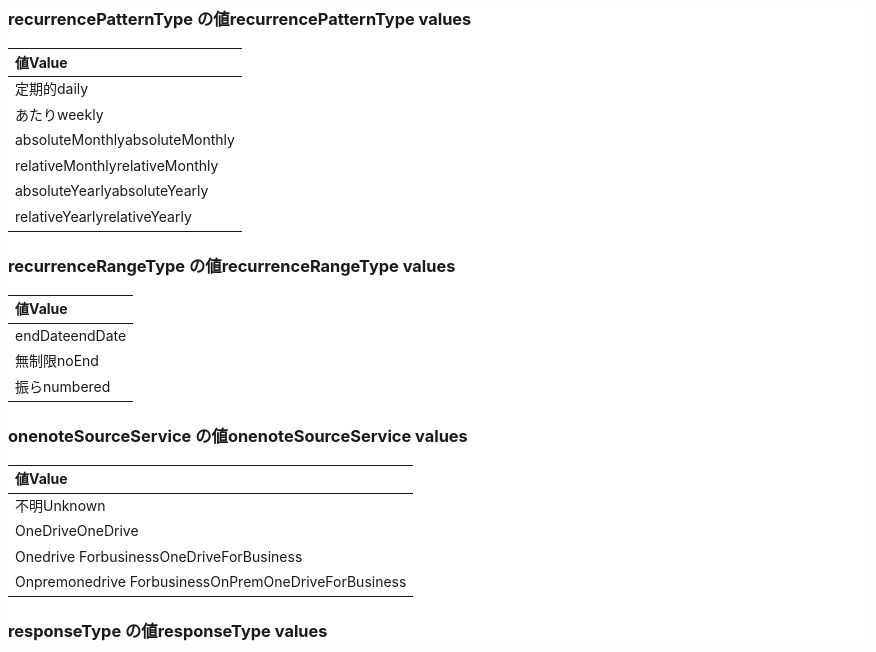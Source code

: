 ### <a name="recurrencepatterntype-values"></a><span data-ttu-id="00ce0-451">recurrencePatternType の値</span><span class="sxs-lookup"><span data-stu-id="00ce0-451">recurrencePatternType values</span></span>

| <span data-ttu-id="00ce0-452">値</span><span class="sxs-lookup"><span data-stu-id="00ce0-452">Value</span></span>
|:-------------------------
| <span data-ttu-id="00ce0-453">定期的</span><span class="sxs-lookup"><span data-stu-id="00ce0-453">daily</span></span>
| <span data-ttu-id="00ce0-454">あたり</span><span class="sxs-lookup"><span data-stu-id="00ce0-454">weekly</span></span>
| <span data-ttu-id="00ce0-455">absoluteMonthly</span><span class="sxs-lookup"><span data-stu-id="00ce0-455">absoluteMonthly</span></span>
| <span data-ttu-id="00ce0-456">relativeMonthly</span><span class="sxs-lookup"><span data-stu-id="00ce0-456">relativeMonthly</span></span>
| <span data-ttu-id="00ce0-457">absoluteYearly</span><span class="sxs-lookup"><span data-stu-id="00ce0-457">absoluteYearly</span></span>
| <span data-ttu-id="00ce0-458">relativeYearly</span><span class="sxs-lookup"><span data-stu-id="00ce0-458">relativeYearly</span></span>


### <a name="recurrencerangetype-values"></a><span data-ttu-id="00ce0-459">recurrenceRangeType の値</span><span class="sxs-lookup"><span data-stu-id="00ce0-459">recurrenceRangeType values</span></span>

| <span data-ttu-id="00ce0-460">値</span><span class="sxs-lookup"><span data-stu-id="00ce0-460">Value</span></span>
|:-------------------------
| <span data-ttu-id="00ce0-461">endDate</span><span class="sxs-lookup"><span data-stu-id="00ce0-461">endDate</span></span>
| <span data-ttu-id="00ce0-462">無制限</span><span class="sxs-lookup"><span data-stu-id="00ce0-462">noEnd</span></span>
| <span data-ttu-id="00ce0-463">振ら</span><span class="sxs-lookup"><span data-stu-id="00ce0-463">numbered</span></span>


### <a name="onenotesourceservice-values"></a><span data-ttu-id="00ce0-464">onenoteSourceService の値</span><span class="sxs-lookup"><span data-stu-id="00ce0-464">onenoteSourceService values</span></span>
| <span data-ttu-id="00ce0-465">値</span><span class="sxs-lookup"><span data-stu-id="00ce0-465">Value</span></span>
|:---------------------
| <span data-ttu-id="00ce0-466">不明</span><span class="sxs-lookup"><span data-stu-id="00ce0-466">Unknown</span></span>
| <span data-ttu-id="00ce0-467">OneDrive</span><span class="sxs-lookup"><span data-stu-id="00ce0-467">OneDrive</span></span>
| <span data-ttu-id="00ce0-468">Onedrive Forbusiness</span><span class="sxs-lookup"><span data-stu-id="00ce0-468">OneDriveForBusiness</span></span>
| <span data-ttu-id="00ce0-469">Onpremonedrive Forbusiness</span><span class="sxs-lookup"><span data-stu-id="00ce0-469">OnPremOneDriveForBusiness</span></span>


### <a name="responsetype-values"></a><span data-ttu-id="00ce0-470">responseType の値</span><span class="sxs-lookup"><span data-stu-id="00ce0-470">responseType values</span></span>
